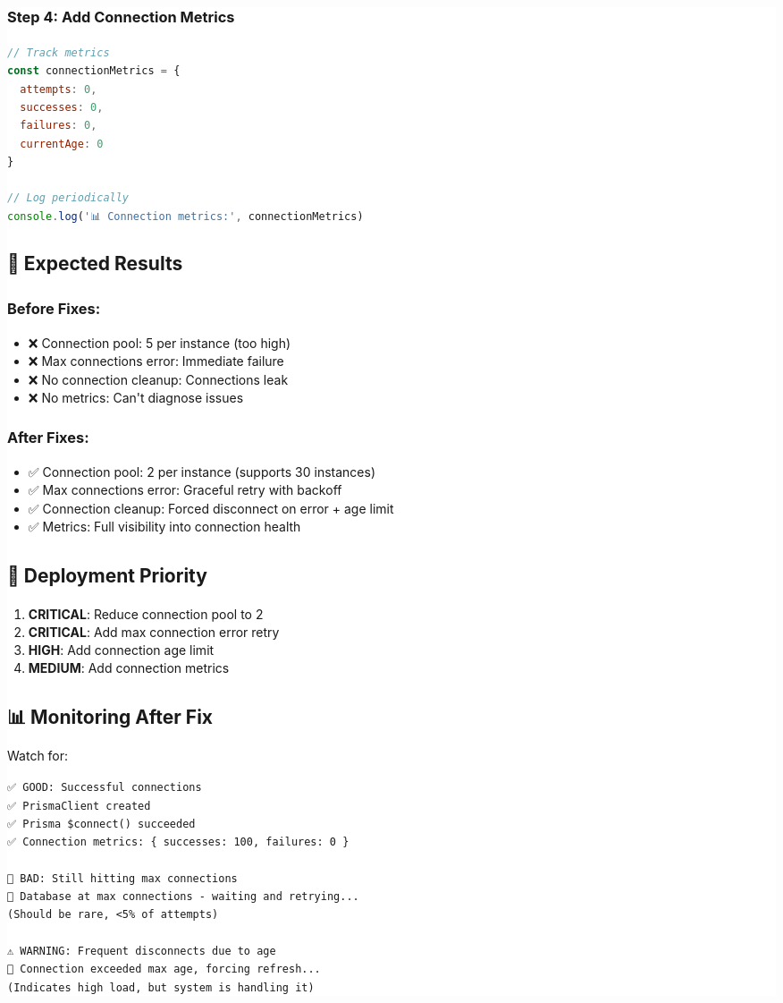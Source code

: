 ### Step 4: Add Connection Metrics
```javascript
// Track metrics
const connectionMetrics = {
  attempts: 0,
  successes: 0,
  failures: 0,
  currentAge: 0
}

// Log periodically
console.log('📊 Connection metrics:', connectionMetrics)
```

## 🎯 Expected Results

### Before Fixes:
- ❌ Connection pool: 5 per instance (too high)
- ❌ Max connections error: Immediate failure
- ❌ No connection cleanup: Connections leak
- ❌ No metrics: Can't diagnose issues

### After Fixes:
- ✅ Connection pool: 2 per instance (supports 30 instances)
- ✅ Max connections error: Graceful retry with backoff
- ✅ Connection cleanup: Forced disconnect on error + age limit
- ✅ Metrics: Full visibility into connection health

## 🚀 Deployment Priority

1. **CRITICAL**: Reduce connection pool to 2
2. **CRITICAL**: Add max connection error retry
3. **HIGH**: Add connection age limit
4. **MEDIUM**: Add connection metrics

## 📊 Monitoring After Fix

Watch for:
```
✅ GOOD: Successful connections
✅ PrismaClient created
✅ Prisma $connect() succeeded
✅ Connection metrics: { successes: 100, failures: 0 }

🚨 BAD: Still hitting max connections
🚨 Database at max connections - waiting and retrying...
(Should be rare, <5% of attempts)

⚠️ WARNING: Frequent disconnects due to age
🔄 Connection exceeded max age, forcing refresh...
(Indicates high load, but system is handling it)
```
